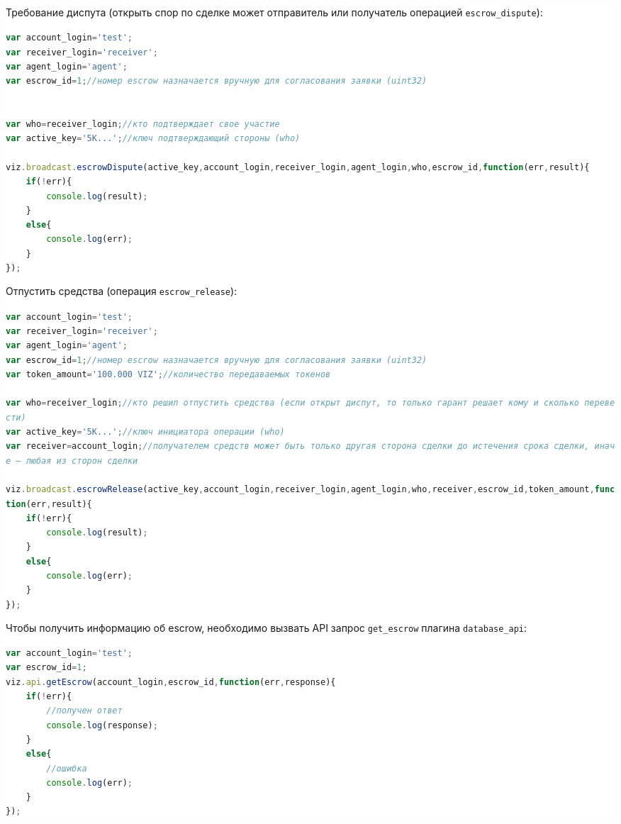 Требование диспута \(открыть спор по сделке может отправитель или получатель операцией `escrow_dispute`\):

```javascript
var account_login='test';
var receiver_login='receiver';
var agent_login='agent';
var escrow_id=1;//номер escrow назначается вручную для согласования заявки (uint32)


var who=receiver_login;//кто подтверждает свое участие
var active_key='5K...';//ключ подтверждающий стороны (who)

viz.broadcast.escrowDispute(active_key,account_login,receiver_login,agent_login,who,escrow_id,function(err,result){
    if(!err){
        console.log(result);
    }
    else{
        console.log(err);
    }
});
```

Отпустить средства \(операция `escrow_release`\):

```javascript
var account_login='test';
var receiver_login='receiver';
var agent_login='agent';
var escrow_id=1;//номер escrow назначается вручную для согласования заявки (uint32)
var token_amount='100.000 VIZ';//количество передаваемых токенов

var who=receiver_login;//кто решил отпустить средства (если открыт диспут, то только гарант решает кому и сколько перевести)
var active_key='5K...';//ключ инициатора операции (who)
var receiver=account_login;//получателем средств может быть только другая сторона сделки до истечения срока сделки, иначе — любая из сторон сделки

viz.broadcast.escrowRelease(active_key,account_login,receiver_login,agent_login,who,receiver,escrow_id,token_amount,function(err,result){
    if(!err){
        console.log(result);
    }
    else{
        console.log(err);
    }
});
```

Чтобы получить информацию об escrow, необходимо вызвать API запрос `get_escrow` плагина `database_api`:

```javascript
var account_login='test';
var escrow_id=1;
viz.api.getEscrow(account_login,escrow_id,function(err,response){
    if(!err){
        //получен ответ
        console.log(response);
    }
    else{
        //ошибка
        console.log(err);
    }
});
```